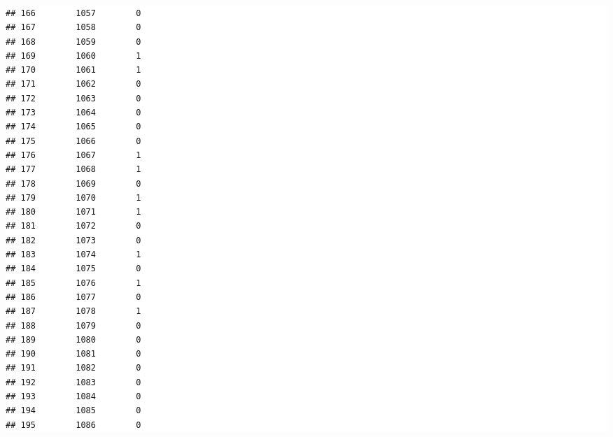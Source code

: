     ## 166        1057        0
    ## 167        1058        0
    ## 168        1059        0
    ## 169        1060        1
    ## 170        1061        1
    ## 171        1062        0
    ## 172        1063        0
    ## 173        1064        0
    ## 174        1065        0
    ## 175        1066        0
    ## 176        1067        1
    ## 177        1068        1
    ## 178        1069        0
    ## 179        1070        1
    ## 180        1071        1
    ## 181        1072        0
    ## 182        1073        0
    ## 183        1074        1
    ## 184        1075        0
    ## 185        1076        1
    ## 186        1077        0
    ## 187        1078        1
    ## 188        1079        0
    ## 189        1080        0
    ## 190        1081        0
    ## 191        1082        0
    ## 192        1083        0
    ## 193        1084        0
    ## 194        1085        0
    ## 195        1086        0